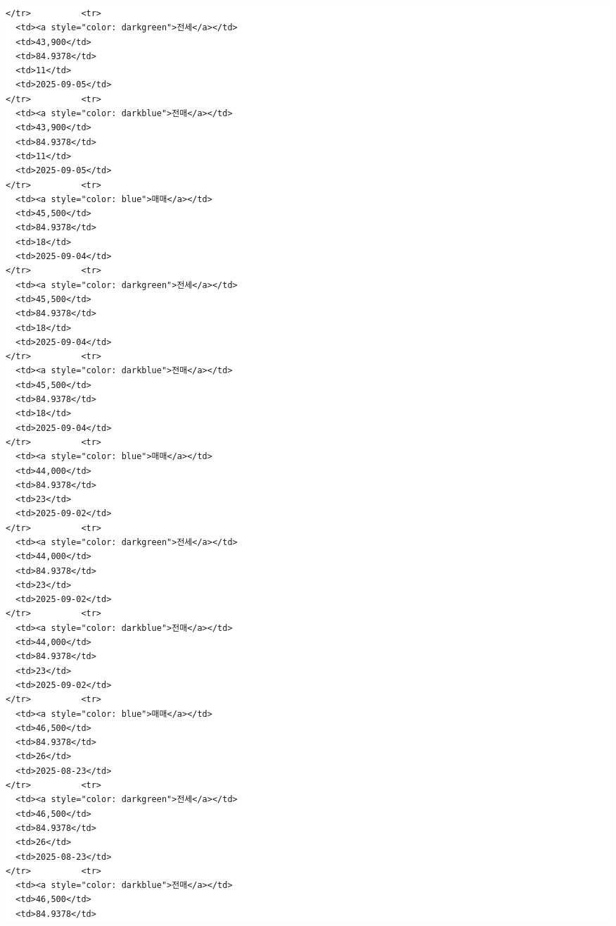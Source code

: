     </tr>          <tr>
      <td><a style="color: darkgreen">전세</a></td>
      <td>43,900</td>
      <td>84.9378</td>
      <td>11</td>
      <td>2025-09-05</td>
    </tr>          <tr>
      <td><a style="color: darkblue">전매</a></td>
      <td>43,900</td>
      <td>84.9378</td>
      <td>11</td>
      <td>2025-09-05</td>
    </tr>          <tr>
      <td><a style="color: blue">매매</a></td>
      <td>45,500</td>
      <td>84.9378</td>
      <td>18</td>
      <td>2025-09-04</td>
    </tr>          <tr>
      <td><a style="color: darkgreen">전세</a></td>
      <td>45,500</td>
      <td>84.9378</td>
      <td>18</td>
      <td>2025-09-04</td>
    </tr>          <tr>
      <td><a style="color: darkblue">전매</a></td>
      <td>45,500</td>
      <td>84.9378</td>
      <td>18</td>
      <td>2025-09-04</td>
    </tr>          <tr>
      <td><a style="color: blue">매매</a></td>
      <td>44,000</td>
      <td>84.9378</td>
      <td>23</td>
      <td>2025-09-02</td>
    </tr>          <tr>
      <td><a style="color: darkgreen">전세</a></td>
      <td>44,000</td>
      <td>84.9378</td>
      <td>23</td>
      <td>2025-09-02</td>
    </tr>          <tr>
      <td><a style="color: darkblue">전매</a></td>
      <td>44,000</td>
      <td>84.9378</td>
      <td>23</td>
      <td>2025-09-02</td>
    </tr>          <tr>
      <td><a style="color: blue">매매</a></td>
      <td>46,500</td>
      <td>84.9378</td>
      <td>26</td>
      <td>2025-08-23</td>
    </tr>          <tr>
      <td><a style="color: darkgreen">전세</a></td>
      <td>46,500</td>
      <td>84.9378</td>
      <td>26</td>
      <td>2025-08-23</td>
    </tr>          <tr>
      <td><a style="color: darkblue">전매</a></td>
      <td>46,500</td>
      <td>84.9378</td>